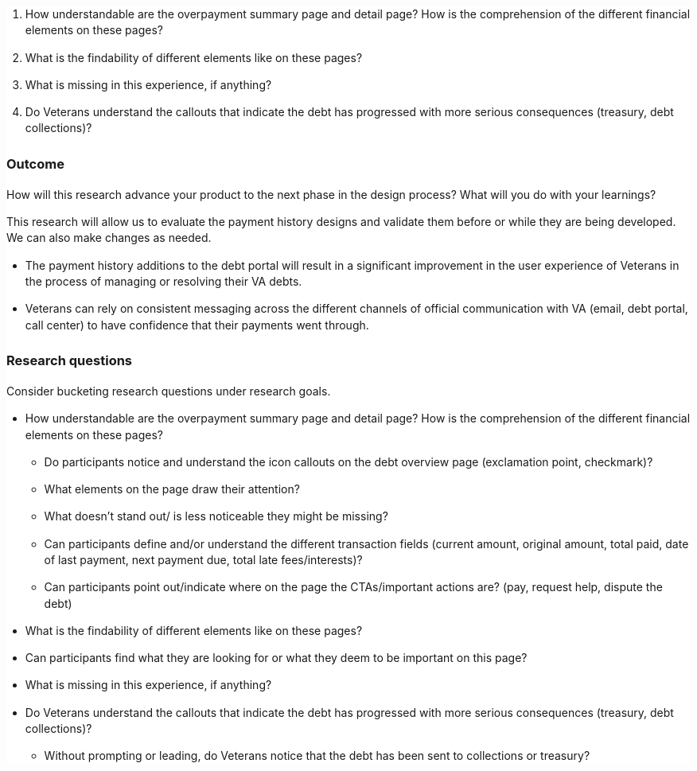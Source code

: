 1.  How understandable are the overpayment summary page and detail page? How is the comprehension of the different financial elements on these pages?
    
2.  What is the findability of different elements like on these pages?
    
3.  What is missing in this experience, if anything?
    
4.  Do Veterans understand the callouts that indicate the debt has progressed with more serious consequences (treasury, debt collections)?
    

### Outcome

How will this research advance your product to the next phase in the design process? What will you do with your learnings?

This research will allow us to evaluate the payment history designs and validate them before or while they are being developed. We can also make changes as needed.

-   The payment history additions to the debt portal will result in a significant improvement in the user experience of Veterans in the process of managing or resolving their VA debts.
    
-   Veterans can rely on consistent messaging across the different channels of official communication with VA (email, debt portal, call center) to have confidence that their payments went through.
    

### Research questions

Consider bucketing research questions under research goals. 
    
-   How understandable are the overpayment summary page and detail page? How is the comprehension of the different financial elements on these pages?
    
	-	Do participants notice and understand the icon callouts on the debt overview page (exclamation point, checkmark)?
    
	- What elements on the page draw their attention?
    
	- What doesn’t stand out/ is less noticeable they might be missing?
    
	- Can participants define and/or understand the different transaction fields (current amount, original amount, total paid, date of last payment, next payment due, total late fees/interests)?
    
	- Can participants point out/indicate where on the page the CTAs/important actions are? (pay, request help, dispute the debt)
    

-   What is the findability of different elements like on these pages?
    

-   Can participants find what they are looking for or what they deem to be important on this page?
    

-   What is missing in this experience, if anything?
    
-   Do Veterans understand the callouts that indicate the debt has progressed with more serious consequences (treasury, debt collections)?
    
	- Without prompting or leading, do Veterans notice that the debt has been sent to collections or treasury?
    
